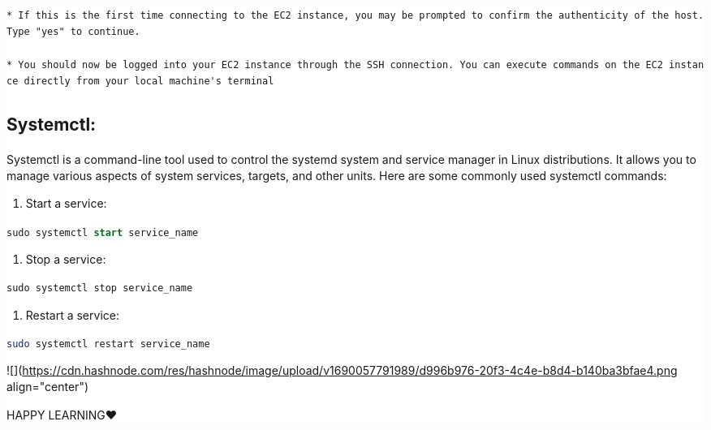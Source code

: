     * If this is the first time connecting to the EC2 instance, you may be prompted to confirm the authenticity of the host. Type "yes" to continue.
        
    * You should now be logged into your EC2 instance through the SSH connection. You can execute commands on the EC2 instance directly from your local machine's terminal
        

## Systemctl:

Systemctl is a command-line tool used to control the systemd system and service manager in Linux distributions. It allows you to manage various aspects of system services, targets, and other units. Here are some commonly used systemctl commands:

1. Start a service:
    

```sql
sudo systemctl start service_name
```

1. Stop a service:
    

```arduino
sudo systemctl stop service_name
```

1. Restart a service:
    

```bash
sudo systemctl restart service_name
```

![](https://cdn.hashnode.com/res/hashnode/image/upload/v1690057791989/d996b976-20f3-4c4e-b8d4-b140ba3bfae4.png align="center")

HAPPY LEARNING❤